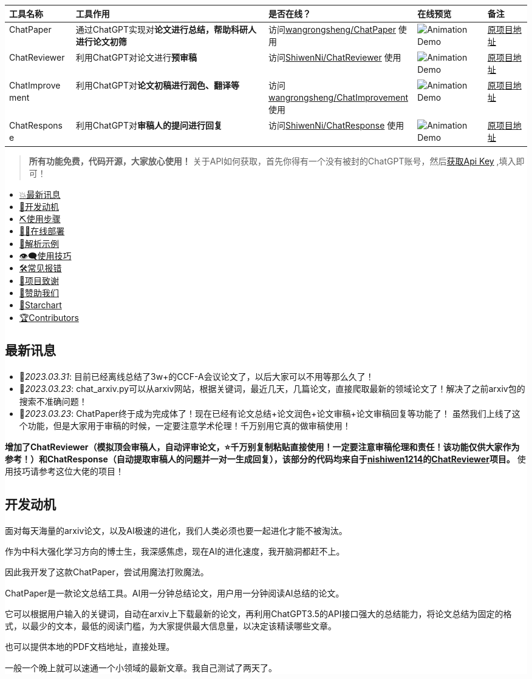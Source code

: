 |工具名称|工具作用|是否在线？|在线预览|备注|
|:-|:-|:-|:-|:-|
|ChatPaper|通过ChatGPT实现对**论文进行总结，帮助科研人进行论文初筛**|访问[wangrongsheng/ChatPaper](https://chatpaper.org/) 使用|<img alt="Animation Demo" src="https://github.com/kaixindelele/ChatPaper/blob/main/images/chatpaper_0317.png" />|[原项目地址](https://github.com/kaixindelele/ChatPaper)|
|ChatReviewer|利用ChatGPT对论文进行**预审稿**|访问[ShiwenNi/ChatReviewer](https://huggingface.co/spaces/ShiwenNi/ChatReviewer) 使用|<img alt="Animation Demo" src="https://github.com/kaixindelele/ChatPaper/blob/main/images/chatrevierer.png" />|[原项目地址](https://github.com/nishiwen1214/ChatReviewer)|
|ChatImprovement|利用ChatGPT对**论文初稿进行润色、翻译等**|访问[wangrongsheng/ChatImprovement](https://huggingface.co/spaces/wangrongsheng/ChatImprovement) 使用|<img alt="Animation Demo" src="https://github.com/kaixindelele/ChatPaper/blob/main/images/ChatImprovement.png" />|[原项目地址](https://github.com/binary-husky/chatgpt_academic)|
|ChatResponse|利用ChatGPT对**审稿人的提问进行回复**|访问[ShiwenNi/ChatResponse](https://huggingface.co/spaces/ShiwenNi/ChatResponse) 使用|<img alt="Animation Demo" src="https://github.com/kaixindelele/ChatPaper/blob/main/images/chatresponse.jpg" />|[原项目地址](https://github.com/nishiwen1214/ChatReviewer)|

> **所有功能免费，代码开源，大家放心使用！** 关于API如何获取，首先你得有一个没有被封的ChatGPT账号，然后[获取Api Key](https://chatgpt.cn.obiscr.com/blog/posts/2023/How-to-get-api-key/) ,填入即可！


- [💥最新讯息](#最新讯息)
- [💫开发动机](#开发动机)
- [⛏️使用步骤](#使用步骤)
- [👷‍♂️在线部署](#在线部署)
- [📄解析示例](#解析示例)
- [👁️‍🗨️使用技巧](#使用技巧)
- [🛠️常见报错](#常见报错)
- [💐项目致谢](#项目致谢)
- [🌟赞助我们](#赞助我们)
- [🌈Starchart](#Starchart)
- [🏆Contributors](#Contributors)


## 最新讯息
- 🌟*2023.03.31*: 目前已经离线总结了3w+的CCF-A会议论文了，以后大家可以不用等那么久了！
- 🌟*2023.03.23*: chat_arxiv.py可以从arxiv网站，根据关键词，最近几天，几篇论文，直接爬取最新的领域论文了！解决了之前arxiv包的搜索不准确问题！
- 🌟*2023.03.23*: ChatPaper终于成为完成体了！现在已经有论文总结+论文润色+论文审稿+论文审稿回复等功能了！
虽然我们上线了这个功能，但是大家用于审稿的时候，一定要注意学术伦理！千万别用它真的做审稿使用！

**增加了ChatReviewer（模拟顶会审稿人，自动评审论文，⭐️千万别复制粘贴直接使用！一定要注意审稿伦理和责任！该功能仅供大家作为参考！）和ChatResponse（自动提取审稿人的问题并一对一生成回复），该部分的代码均来自于[nishiwen1214](https://github.com/nishiwen1214)的[ChatReviewer](https://github.com/nishiwen1214/ChatReviewer)项目。** 使用技巧请参考这位大佬的项目！

## 开发动机

面对每天海量的arxiv论文，以及AI极速的进化，我们人类必须也要一起进化才能不被淘汰。

作为中科大强化学习方向的博士生，我深感焦虑，现在AI的进化速度，我开脑洞都赶不上。

因此我开发了这款ChatPaper，尝试用魔法打败魔法。

ChatPaper是一款论文总结工具。AI用一分钟总结论文，用户用一分钟阅读AI总结的论文。

它可以根据用户输入的关键词，自动在arxiv上下载最新的论文，再利用ChatGPT3.5的API接口强大的总结能力，将论文总结为固定的格式，以最少的文本，最低的阅读门槛，为大家提供最大信息量，以决定该精读哪些文章。

也可以提供本地的PDF文档地址，直接处理。

一般一个晚上就可以速通一个小领域的最新文章。我自己测试了两天了。
